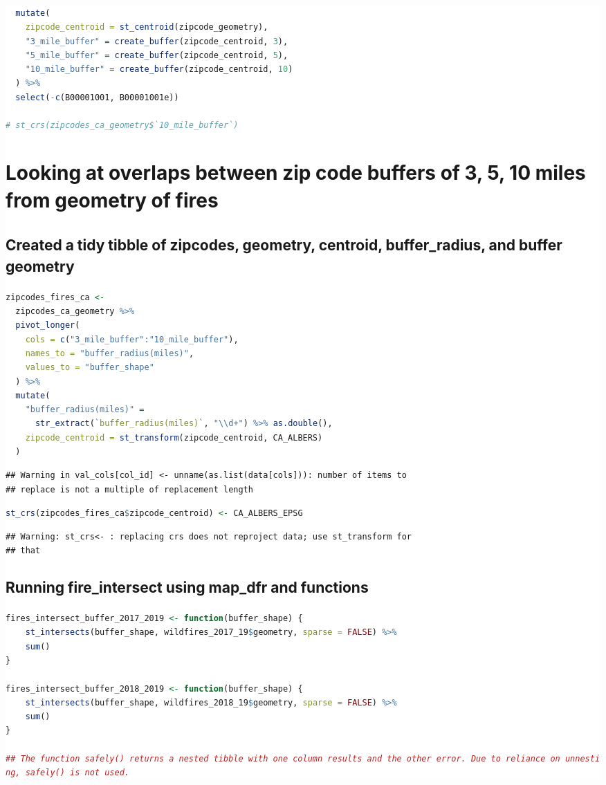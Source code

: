 ``` r
  mutate(
    zipcode_centroid = st_centroid(zipcode_geometry),
    "3_mile_buffer" = create_buffer(zipcode_centroid, 3), 
    "5_mile_buffer" = create_buffer(zipcode_centroid, 5),
    "10_mile_buffer" = create_buffer(zipcode_centroid, 10)
  ) %>% 
  select(-c(B00001001, B00001001e))

# st_crs(zipcodes_ca_geometry$`10_mile_buffer`)
```

# Looking at overlaps between zip code buffers of 3, 5, 10 miles from geometry of fires

## Created a tidy tibble of zipcodes, geometry, centroid, buffer\_radius, and buffer geometry

``` r
zipcodes_fires_ca <-
  zipcodes_ca_geometry %>% 
  pivot_longer(
    cols = c("3_mile_buffer":"10_mile_buffer"), 
    names_to = "buffer_radius(miles)", 
    values_to = "buffer_shape"
  ) %>% 
  mutate(
    "buffer_radius(miles)" = 
      str_extract(`buffer_radius(miles)`, "\\d+") %>% as.double(), 
    zipcode_centroid = st_transform(zipcode_centroid, CA_ALBERS)
  )
```

    ## Warning in val_cols[col_id] <- unname(as.list(data[cols])): number of items to
    ## replace is not a multiple of replacement length

``` r
st_crs(zipcodes_fires_ca$zipcode_centroid) <- CA_ALBERS_EPSG
```

    ## Warning: st_crs<- : replacing crs does not reproject data; use st_transform for
    ## that

## Running fire\_intersect using map\_dfr and functions

``` r
fires_intersect_buffer_2017_2019 <- function(buffer_shape) {
    st_intersects(buffer_shape, wildfires_2017_19$geometry, sparse = FALSE) %>% 
    sum()
}

fires_intersect_buffer_2018_2019 <- function(buffer_shape) {
    st_intersects(buffer_shape, wildfires_2018_19$geometry, sparse = FALSE) %>% 
    sum()
}

## The function safely() returns a nested tibble with one column results and the other error. Due to reliance on unnesting, safely() is not used. 
```